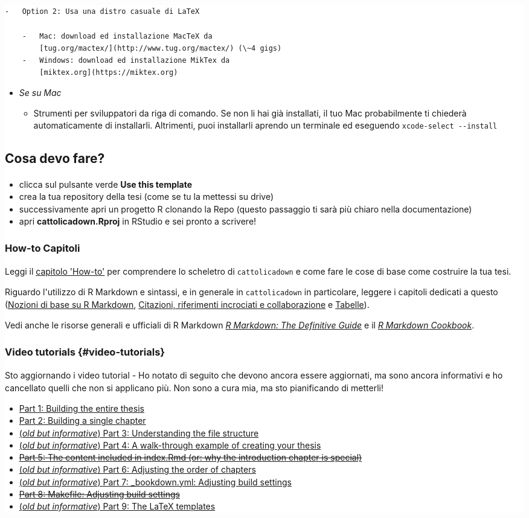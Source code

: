     -   Option 2: Usa una distro casuale di LaTeX

        -   Mac: download ed installazione MacTeX da
            [tug.org/mactex/](http://www.tug.org/mactex/) (\~4 gigs)
        -   Windows: download ed installazione MikTex da
            [miktex.org](https://miktex.org)

-   *Se su Mac*

    -   Strumenti per sviluppatori da riga di comando. Se non li hai già
        installati, il tuo Mac probabilmente ti chiederà automaticamente
        di installarli. Altrimenti, puoi installarli aprendo un
        terminale ed eseguendo `xcode-select --install`

## Cosa devo fare?

-   clicca sul pulsante verde **Use this template**
-   crea la tua repository della tesi (come se tu la mettessi su drive)
-   successivamente apri un progetto R clonando la Repo (questo
    passaggio ti sarà più chiaro nella documentazione)
-   apri **cattolicadown.Rproj** in RStudio e sei pronto a scrivere!

### How-to Capitoli

Leggi il [capitolo
'How-to'](https://NiccoloSalvini.github.io/cattolicadown/how-to-use.html)
per comprendere lo scheletro di `cattolicadown` e come fare le cose di
base come costruire la tua tesi.

Riguardo l'utilizzo di R Markdown e sintassi, e in generale in
`cattolicadown` in particolare, leggere i capitoli dedicati a questo
([Nozioni di base su R
Markdown](https://cattolicadown.netlify.app/rmd-basics.html),
[Citazioni, riferimenti incrociati e
collaborazione](https://cattolicadown.netlify.app/cites-and-refs.html) e
[Tabelle](https://cattolicadown.netlify.app/tables.html)).

Vedi anche le risorse generali e ufficiali di R Markdown [*R Markdown:
The Definitive Guide*](https://bookdown.org/yihui/rmarkdown/) e il [*R
Markdown Cookbook*](https://bookdown.org%20/yihui/rmarkdown-cookbook/).

### Video tutorials {#video-tutorials}

Sto aggiornando i video tutorial - Ho notato di seguito che devono
ancora essere aggiornati, ma sono ancora informativi e ho cancellato
quelli che non si applicano più. Non sono a cura mia, ma sto
pianificando di metterli!

-   [Part 1: Building the entire thesis](https://youtu.be/LBHxcuCMjnk)
-   [Part 2: Building a single chapter](https://youtu.be/8vcO252Us6g)
-   [(*old but informative*) Part 3: Understanding the file
    structure](https://www.youtube.com/watch?v=jafgJobOgpc)
-   [(*old but informative*) Part 4: A walk-through example of creating
    your thesis](https://www.youtube.com/watch?v=uWpinaVSZ6Q)
-   [~~Part 5: The content included in index.Rmd (or: why the
    introduction chapter is
    special)~~](https://www.youtube.com/watch?v=FPlwCj5ZH8M)
-   [(*old but informative*) Part 6: Adjusting the order of
    chapters](https://www.youtube.com/watch?v=-0M3TuDnu7Y)
-   [(*old but informative*) Part 7: \_bookdown.yml: Adjusting build
    settings](https://www.youtube.com/watch?v=jXYfC8RXTvg)
-   [~~Part 8: Makefile: Adjusting build
    settings~~](https://www.youtube.com/watch?v=L6mV8z32RfE)
-   [(*old but informative*) Part 9: The LaTeX
    templates](https://www.youtube.com/watch?v=o2fd_O1On7g)
